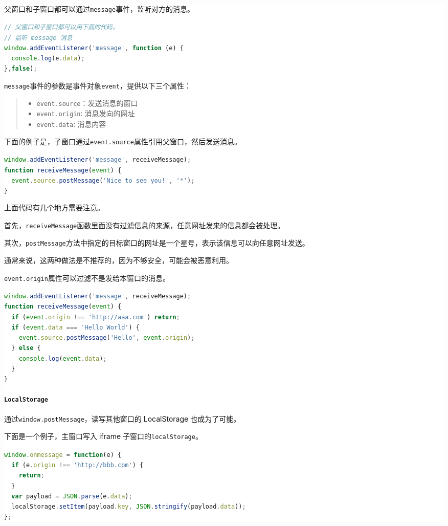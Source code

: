 父窗口和子窗口都可以通过`message`事件，监听对方的消息。

```js
// 父窗口和子窗口都可以用下面的代码，
// 监听 message 消息
window.addEventListener('message', function (e) {
  console.log(e.data);
},false);
```

`message`事件的参数是事件对象`event`，提供以下三个属性：

> - `event.source`：发送消息的窗口
> - `event.origin`: 消息发向的网址
> - `event.data`: 消息内容

下面的例子是，子窗口通过`event.source`属性引用父窗口，然后发送消息。

```js
window.addEventListener('message', receiveMessage);
function receiveMessage(event) {
  event.source.postMessage('Nice to see you!', '*');
}
```

上面代码有几个地方需要注意。

首先，`receiveMessage`函数里面没有过滤信息的来源，任意网址发来的信息都会被处理。

其次，`postMessage`方法中指定的目标窗口的网址是一个星号，表示该信息可以向任意网址发送。

通常来说，这两种做法是不推荐的，因为不够安全，可能会被恶意利用。

`event.origin`属性可以过滤不是发给本窗口的消息。

```js
window.addEventListener('message', receiveMessage);
function receiveMessage(event) {
  if (event.origin !== 'http://aaa.com') return;
  if (event.data === 'Hello World') {
    event.source.postMessage('Hello', event.origin);
  } else {
    console.log(event.data);
  }
}
```

#### `LocalStorage`

通过`window.postMessage`，读写其他窗口的 LocalStorage 也成为了可能。

下面是一个例子，主窗口写入 iframe 子窗口的`localStorage`。

```js
window.onmessage = function(e) {
  if (e.origin !== 'http://bbb.com') {
    return;
  }
  var payload = JSON.parse(e.data);
  localStorage.setItem(payload.key, JSON.stringify(payload.data));
};
```
